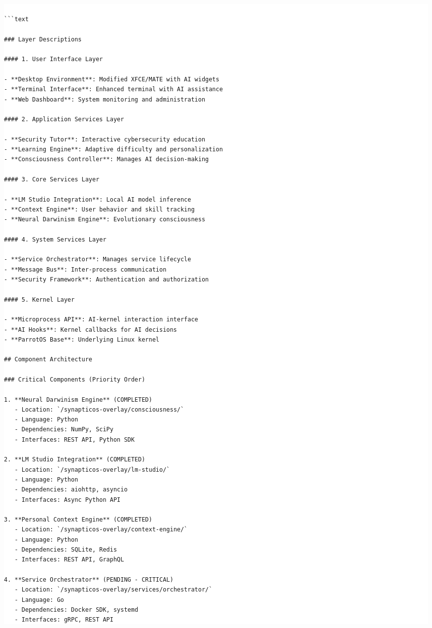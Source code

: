 ```text

```text

### Layer Descriptions

#### 1. User Interface Layer

- **Desktop Environment**: Modified XFCE/MATE with AI widgets
- **Terminal Interface**: Enhanced terminal with AI assistance
- **Web Dashboard**: System monitoring and administration

#### 2. Application Services Layer

- **Security Tutor**: Interactive cybersecurity education
- **Learning Engine**: Adaptive difficulty and personalization
- **Consciousness Controller**: Manages AI decision-making

#### 3. Core Services Layer

- **LM Studio Integration**: Local AI model inference
- **Context Engine**: User behavior and skill tracking
- **Neural Darwinism Engine**: Evolutionary consciousness

#### 4. System Services Layer

- **Service Orchestrator**: Manages service lifecycle
- **Message Bus**: Inter-process communication
- **Security Framework**: Authentication and authorization

#### 5. Kernel Layer

- **Microprocess API**: AI-kernel interaction interface
- **AI Hooks**: Kernel callbacks for AI decisions
- **ParrotOS Base**: Underlying Linux kernel

## Component Architecture

### Critical Components (Priority Order)

1. **Neural Darwinism Engine** (COMPLETED)
   - Location: `/synapticos-overlay/consciousness/`
   - Language: Python
   - Dependencies: NumPy, SciPy
   - Interfaces: REST API, Python SDK

2. **LM Studio Integration** (COMPLETED)
   - Location: `/synapticos-overlay/lm-studio/`
   - Language: Python
   - Dependencies: aiohttp, asyncio
   - Interfaces: Async Python API

3. **Personal Context Engine** (COMPLETED)
   - Location: `/synapticos-overlay/context-engine/`
   - Language: Python
   - Dependencies: SQLite, Redis
   - Interfaces: REST API, GraphQL

4. **Service Orchestrator** (PENDING - CRITICAL)
   - Location: `/synapticos-overlay/services/orchestrator/`
   - Language: Go
   - Dependencies: Docker SDK, systemd
   - Interfaces: gRPC, REST API

```